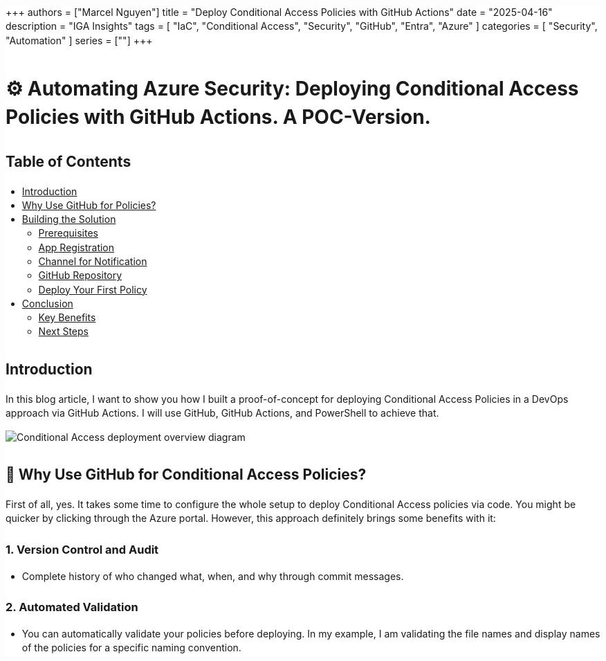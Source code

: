 +++
authors = ["Marcel Nguyen"]
title = "Deploy Conditional Access Policies with GitHub Actions"
date = "2025-04-16"
description = "IGA Insights"
tags = [
    "IaC", "Conditional Access", "Security", "GitHub", "Entra", "Azure"
]
categories = [
    "Security", "Automation"
]
series = [""]
+++

# ⚙️ Automating Azure Security: Deploying Conditional Access Policies with GitHub Actions. A POC-Version.

## Table of Contents
- [Introduction](#introduction)
- [Why Use GitHub for Policies?](#why-use-github-for-policies)
- [Building the Solution](#building-the-solution)
  - [Prerequisites](#prerequisites)
  - [App Registration](#app-registration)
  - [Channel for Notification](#channel-for-notification)
  - [GitHub Repository](#github-repository)
  - [Deploy Your First Policy](#deploy-your-first-policy)
- [Conclusion](#conclusion)
  - [Key Benefits](#key-benefits)
  - [Next Steps](#next-steps)

## Introduction

In this blog article, I want to show you how I built a proof-of-concept for deploying Conditional Access Policies in a DevOps approach via GitHub Actions.
I will use GitHub, GitHub Actions, and PowerShell to achieve that. 

![Conditional Access deployment overview diagram](/images/10-04-2025-policy-as-code-images/overview.png)

## 🤔 Why Use GitHub for Conditional Access Policies?

First of all, yes. It takes some time to configure the whole setup to deploy Conditional Access policies via code. You might be quicker by clicking through the Azure portal. However, this approach definitely brings some benefits with it:

### 1. Version Control and Audit
- Complete history of who changed what, when, and why through commit messages.

### 2. Automated Validation 
- You can automatically validate your policies before deploying. In my example, I am validating the file names and display names of the policies for a specific naming convention.
